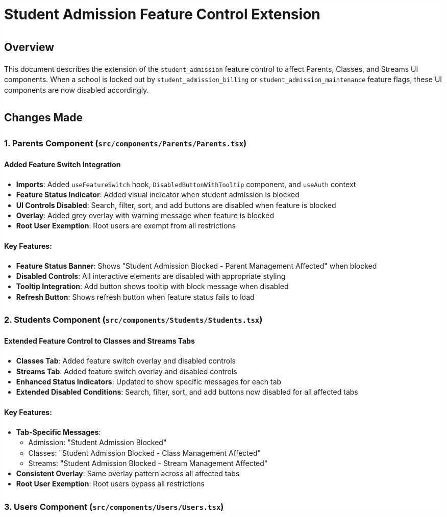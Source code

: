 # Student Admission Feature Control Extension

## Overview

This document describes the extension of the `student_admission` feature control to affect Parents, Classes, and Streams UI components. When a school is locked out by `student_admission_billing` or `student_admission_maintenance` feature flags, these UI components are now disabled accordingly.

## Changes Made

### 1. Parents Component (`src/components/Parents/Parents.tsx`)

#### Added Feature Switch Integration
- **Imports**: Added `useFeatureSwitch` hook, `DisabledButtonWithTooltip` component, and `useAuth` context
- **Feature Status Indicator**: Added visual indicator when student admission is blocked
- **UI Controls Disabled**: Search, filter, sort, and add buttons are disabled when feature is blocked
- **Overlay**: Added grey overlay with warning message when feature is blocked
- **Root User Exemption**: Root users are exempt from all restrictions

#### Key Features:
- **Feature Status Banner**: Shows "Student Admission Blocked - Parent Management Affected" when blocked
- **Disabled Controls**: All interactive elements are disabled with appropriate styling
- **Tooltip Integration**: Add button shows tooltip with block message when disabled
- **Refresh Button**: Shows refresh button when feature status fails to load

### 2. Students Component (`src/components/Students/Students.tsx`)

#### Extended Feature Control to Classes and Streams Tabs
- **Classes Tab**: Added feature switch overlay and disabled controls
- **Streams Tab**: Added feature switch overlay and disabled controls
- **Enhanced Status Indicators**: Updated to show specific messages for each tab
- **Extended Disabled Conditions**: Search, filter, sort, and add buttons now disabled for all affected tabs

#### Key Features:
- **Tab-Specific Messages**:
  - Admission: "Student Admission Blocked"
  - Classes: "Student Admission Blocked - Class Management Affected"
  - Streams: "Student Admission Blocked - Stream Management Affected"
- **Consistent Overlay**: Same overlay pattern across all affected tabs
- **Root User Exemption**: Root users bypass all restrictions

### 3. Users Component (`src/components/Users/Users.tsx`)
